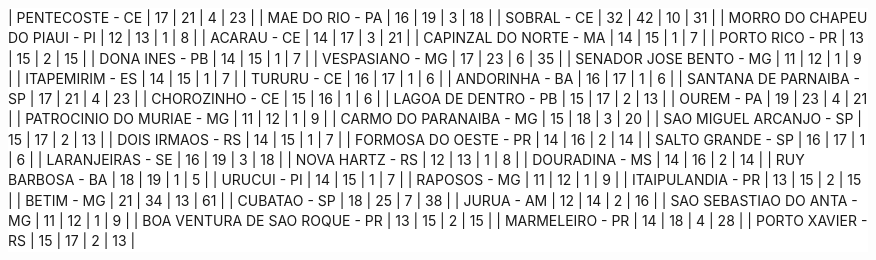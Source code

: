 | PENTECOSTE - CE | 17 | 21 | 4 | 23 |
| MAE DO RIO - PA | 16 | 19 | 3 | 18 |
| SOBRAL - CE | 32 | 42 | 10 | 31 |
| MORRO DO CHAPEU DO PIAUI - PI | 12 | 13 | 1 | 8 |
| ACARAU - CE | 14 | 17 | 3 | 21 |
| CAPINZAL DO NORTE - MA | 14 | 15 | 1 | 7 |
| PORTO RICO - PR | 13 | 15 | 2 | 15 |
| DONA INES - PB | 14 | 15 | 1 | 7 |
| VESPASIANO - MG | 17 | 23 | 6 | 35 |
| SENADOR JOSE BENTO - MG | 11 | 12 | 1 | 9 |
| ITAPEMIRIM - ES | 14 | 15 | 1 | 7 |
| TURURU - CE | 16 | 17 | 1 | 6 |
| ANDORINHA - BA | 16 | 17 | 1 | 6 |
| SANTANA DE PARNAIBA - SP | 17 | 21 | 4 | 23 |
| CHOROZINHO - CE | 15 | 16 | 1 | 6 |
| LAGOA DE DENTRO - PB | 15 | 17 | 2 | 13 |
| OUREM - PA | 19 | 23 | 4 | 21 |
| PATROCINIO DO MURIAE - MG | 11 | 12 | 1 | 9 |
| CARMO DO PARANAIBA - MG | 15 | 18 | 3 | 20 |
| SAO MIGUEL ARCANJO - SP | 15 | 17 | 2 | 13 |
| DOIS IRMAOS - RS | 14 | 15 | 1 | 7 |
| FORMOSA DO OESTE - PR | 14 | 16 | 2 | 14 |
| SALTO GRANDE - SP | 16 | 17 | 1 | 6 |
| LARANJEIRAS - SE | 16 | 19 | 3 | 18 |
| NOVA HARTZ - RS | 12 | 13 | 1 | 8 |
| DOURADINA - MS | 14 | 16 | 2 | 14 |
| RUY BARBOSA - BA | 18 | 19 | 1 | 5 |
| URUCUI - PI | 14 | 15 | 1 | 7 |
| RAPOSOS - MG | 11 | 12 | 1 | 9 |
| ITAIPULANDIA - PR | 13 | 15 | 2 | 15 |
| BETIM - MG | 21 | 34 | 13 | 61 |
| CUBATAO - SP | 18 | 25 | 7 | 38 |
| JURUA - AM | 12 | 14 | 2 | 16 |
| SAO SEBASTIAO DO ANTA - MG | 11 | 12 | 1 | 9 |
| BOA VENTURA DE SAO ROQUE - PR | 13 | 15 | 2 | 15 |
| MARMELEIRO - PR | 14 | 18 | 4 | 28 |
| PORTO XAVIER - RS | 15 | 17 | 2 | 13 |